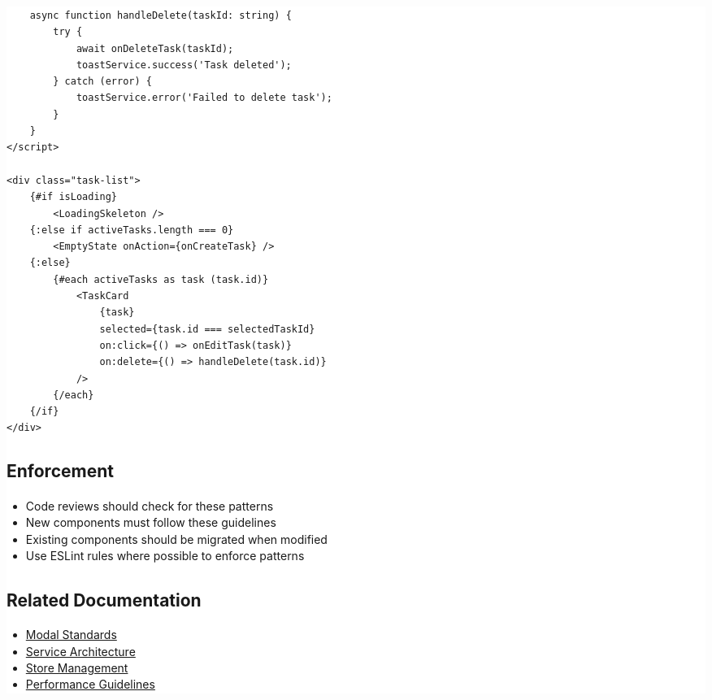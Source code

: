 ```svelte
	async function handleDelete(taskId: string) {
		try {
			await onDeleteTask(taskId);
			toastService.success('Task deleted');
		} catch (error) {
			toastService.error('Failed to delete task');
		}
	}
</script>

<div class="task-list">
	{#if isLoading}
		<LoadingSkeleton />
	{:else if activeTasks.length === 0}
		<EmptyState onAction={onCreateTask} />
	{:else}
		{#each activeTasks as task (task.id)}
			<TaskCard
				{task}
				selected={task.id === selectedTaskId}
				on:click={() => onEditTask(task)}
				on:delete={() => handleDelete(task.id)}
			/>
		{/each}
	{/if}
</div>
```

## Enforcement

- Code reviews should check for these patterns
- New components must follow these guidelines
- Existing components should be migrated when modified
- Use ESLint rules where possible to enforce patterns

## Related Documentation

- [Modal Standards](./MODAL_STANDARDS.md)
- [Service Architecture](./SERVICE_ARCHITECTURE.md)
- [Store Management](./STORE_MANAGEMENT.md)
- [Performance Guidelines](./PERFORMANCE.md)
